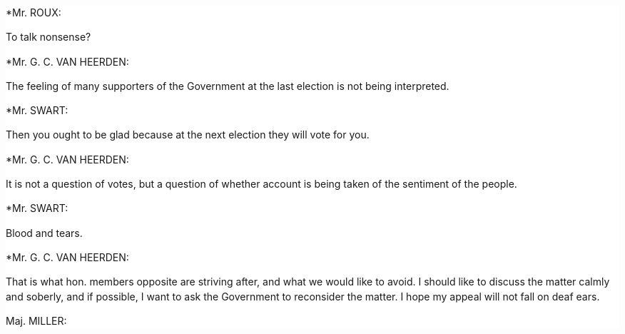 <speech by="#roux">

<from>*Mr. <person refersTo="hansard_za">ROUX</person>:</from>

<p>To talk nonsense?</p>

</speech>

<speech by="#van_heerden">

<from>*Mr. <person refersTo="hansard_za">G. C. VAN HEERDEN</person>:</from>

<p>The feeling of many supporters of the Government at the last election is not being interpreted.</p>

</speech>

<speech by="#swart">

<from>*Mr. <person refersTo="hansard_za">SWART</person>:</from>

<p>Then you ought to be glad because at the next election they will vote for you.</p>

</speech>

<speech by="#van_heerden">

<from>*Mr. <person refersTo="hansard_za">G. C. VAN HEERDEN</person>:</from>

<p>It is not a question of votes, but a question of whether account is being taken of the sentiment of the people.</p>

</speech>

<speech by="#swart">

<from>*Mr. <person refersTo="hansard_za">SWART</person>:</from>

<p>Blood and tears.</p>

</speech>

<speech by="#van_heerden">

<from>*Mr. <person refersTo="hansard_za">G. C. VAN HEERDEN</person>:</from>

<p>That is what hon. members opposite are striving after, and what we would like to avoid. I should like to discuss the matter calmly and soberly, and if possible, I want to ask the Government to reconsider the matter. I hope my appeal will not fall on deaf ears.</p>

</speech>

<speech by="#miller">

<from>Maj. <person refersTo="hansard_za">MILLER</person>:</from>
